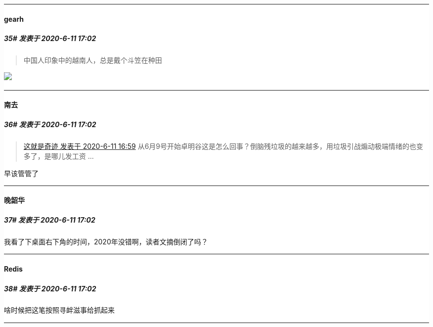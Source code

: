 

-----

####  gearh  
##### 35#       发表于 2020-6-11 17:02



<blockquote>中国人印象中的越南人，总是戴个斗笠在种田</blockquote><img src="https://static.saraba1st.com/image/smiley/face2017/037.png" referrerpolicy="no-referrer">







-----

####  南去  
##### 36#       发表于 2020-6-11 17:02



<blockquote><a href="httphttps://bbs.saraba1st.com/2b/forum.php?mod=redirect&amp;goto=findpost&amp;pid=47764655&amp;ptid=1941065" target="_blank">这就是奇迹 发表于 2020-6-11 16:59</a>
从6月9号开始卓明谷这是怎么回事？倒脑残垃圾的越来越多，用垃圾引战煽动极端情绪的也变多了，是哪儿发工资 ...</blockquote>
早该管管了







-----

####  晚韶华  
##### 37#       发表于 2020-6-11 17:02




我看了下桌面右下角的时间，2020年没错啊，读者文摘倒闭了吗？







-----

####  Redis  
##### 38#       发表于 2020-6-11 17:02




啥时候把这笔按照寻衅滋事给抓起来







-----
